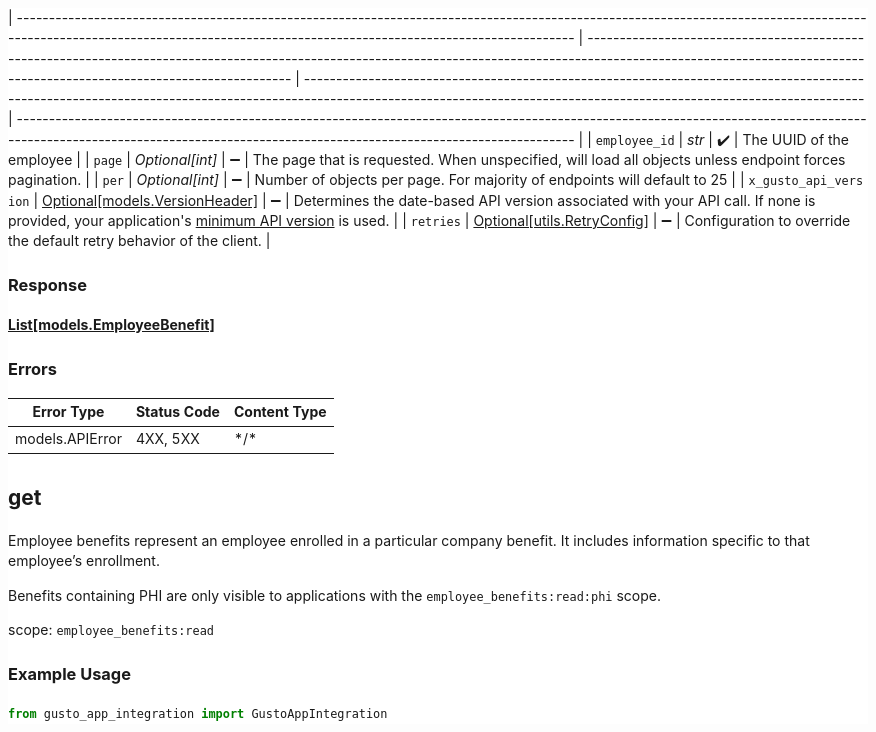 | ---------------------------------------------------------------------------------------------------------------------------------------------------------------------------------------------------------------------------- | ---------------------------------------------------------------------------------------------------------------------------------------------------------------------------------------------------------------------------- | ---------------------------------------------------------------------------------------------------------------------------------------------------------------------------------------------------------------------------- | ---------------------------------------------------------------------------------------------------------------------------------------------------------------------------------------------------------------------------- |
| `employee_id`                                                                                                                                                                                                                | *str*                                                                                                                                                                                                                        | :heavy_check_mark:                                                                                                                                                                                                           | The UUID of the employee                                                                                                                                                                                                     |
| `page`                                                                                                                                                                                                                       | *Optional[int]*                                                                                                                                                                                                              | :heavy_minus_sign:                                                                                                                                                                                                           | The page that is requested. When unspecified, will load all objects unless endpoint forces pagination.                                                                                                                       |
| `per`                                                                                                                                                                                                                        | *Optional[int]*                                                                                                                                                                                                              | :heavy_minus_sign:                                                                                                                                                                                                           | Number of objects per page. For majority of endpoints will default to 25                                                                                                                                                     |
| `x_gusto_api_version`                                                                                                                                                                                                        | [Optional[models.VersionHeader]](../../models/versionheader.md)                                                                                                                                                              | :heavy_minus_sign:                                                                                                                                                                                                           | Determines the date-based API version associated with your API call. If none is provided, your application's [minimum API version](https://docs.gusto.com/embedded-payroll/docs/api-versioning#minimum-api-version) is used. |
| `retries`                                                                                                                                                                                                                    | [Optional[utils.RetryConfig]](../../models/utils/retryconfig.md)                                                                                                                                                             | :heavy_minus_sign:                                                                                                                                                                                                           | Configuration to override the default retry behavior of the client.                                                                                                                                                          |

### Response

**[List[models.EmployeeBenefit]](../../models/.md)**

### Errors

| Error Type      | Status Code     | Content Type    |
| --------------- | --------------- | --------------- |
| models.APIError | 4XX, 5XX        | \*/\*           |

## get

Employee benefits represent an employee enrolled in a particular company benefit. It includes information specific to that employee’s enrollment.

Benefits containing PHI are only visible to applications with the `employee_benefits:read:phi` scope.

scope: `employee_benefits:read`

### Example Usage

```python
from gusto_app_integration import GustoAppIntegration


```